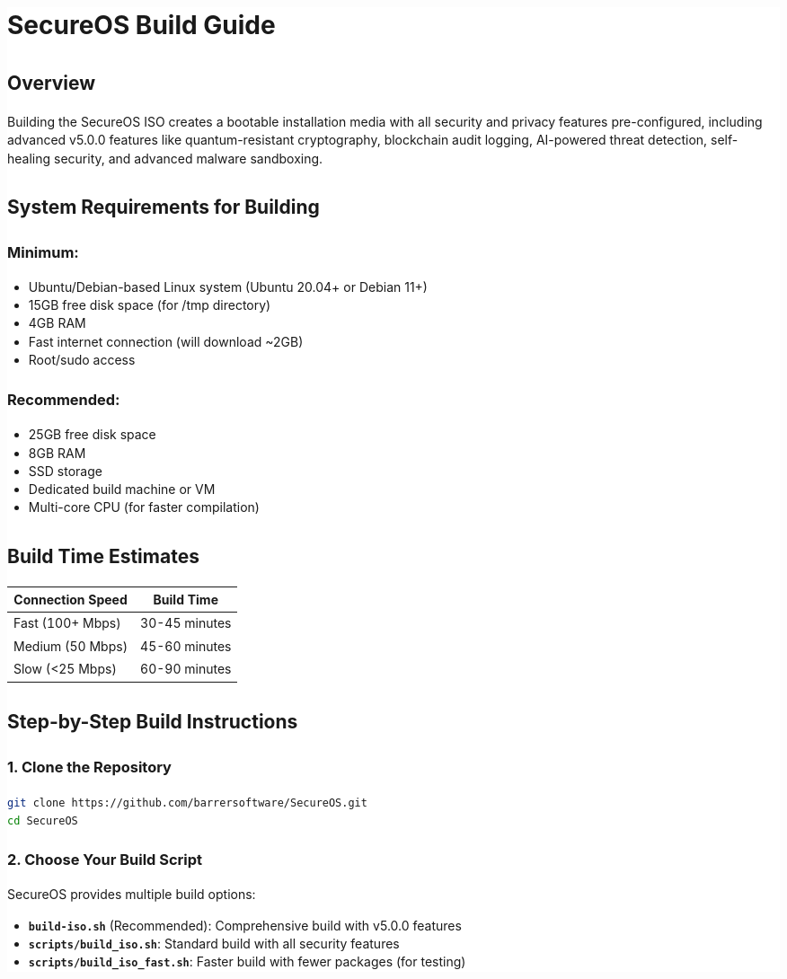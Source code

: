 # SecureOS Build Guide

## Overview
Building the SecureOS ISO creates a bootable installation media with all security and privacy features pre-configured, including advanced v5.0.0 features like quantum-resistant cryptography, blockchain audit logging, AI-powered threat detection, self-healing security, and advanced malware sandboxing.

## System Requirements for Building

### Minimum:
- Ubuntu/Debian-based Linux system (Ubuntu 20.04+ or Debian 11+)
- 15GB free disk space (for /tmp directory)
- 4GB RAM
- Fast internet connection (will download ~2GB)
- Root/sudo access

### Recommended:
- 25GB free disk space
- 8GB RAM
- SSD storage
- Dedicated build machine or VM
- Multi-core CPU (for faster compilation)

## Build Time Estimates

| Connection Speed | Build Time |
|-----------------|------------|
| Fast (100+ Mbps) | 30-45 minutes |
| Medium (50 Mbps) | 45-60 minutes |
| Slow (<25 Mbps) | 60-90 minutes |

## Step-by-Step Build Instructions

### 1. Clone the Repository
```bash
git clone https://github.com/barrersoftware/SecureOS.git
cd SecureOS
```

### 2. Choose Your Build Script

SecureOS provides multiple build options:

- **`build-iso.sh`** (Recommended): Comprehensive build with v5.0.0 features
- **`scripts/build_iso.sh`**: Standard build with all security features
- **`scripts/build_iso_fast.sh`**: Faster build with fewer packages (for testing)
